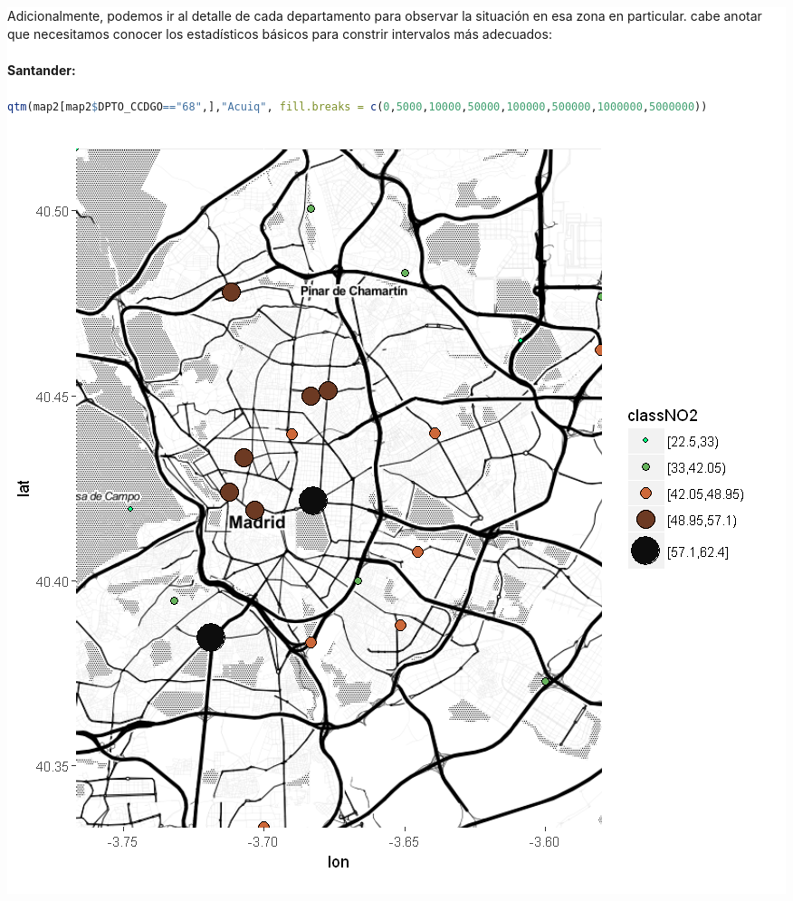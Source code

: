 
Adicionalmente, podemos ir al detalle de cada departamento para observar la situación en esa zona en particular. cabe anotar que necesitamos conocer los estadísticos básicos para constrir intervalos más adecuados:

#### Santander:


```R
qtm(map2[map2$DPTO_CCDGO=="68",],"Acuiq", fill.breaks = c(0,5000,10000,50000,100000,500000,1000000,5000000))
```




![png](output_58_1.png)
